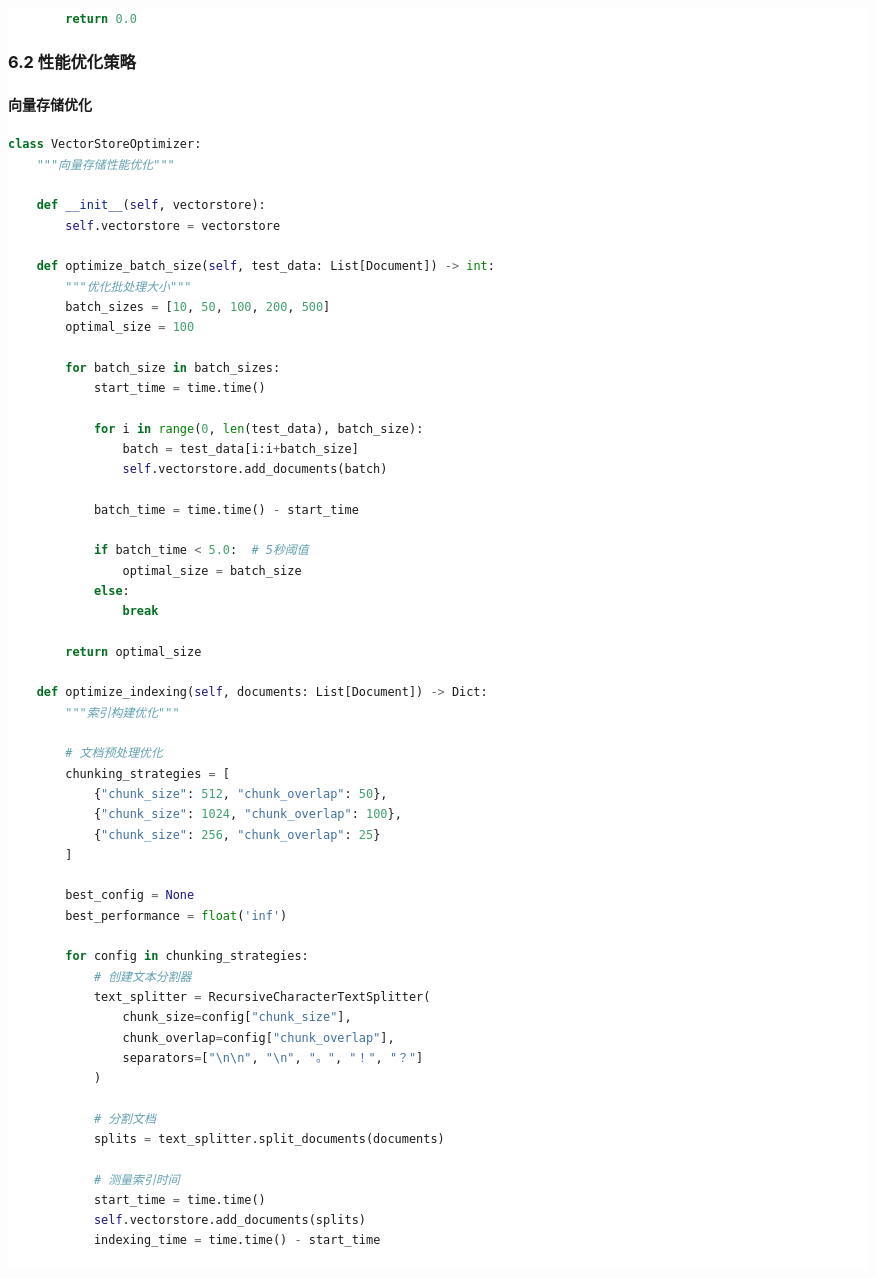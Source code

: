 ```python
        return 0.0
```

### 6.2 性能优化策略

#### 向量存储优化
```python
class VectorStoreOptimizer:
    """向量存储性能优化"""
    
    def __init__(self, vectorstore):
        self.vectorstore = vectorstore
    
    def optimize_batch_size(self, test_data: List[Document]) -> int:
        """优化批处理大小"""
        batch_sizes = [10, 50, 100, 200, 500]
        optimal_size = 100
        
        for batch_size in batch_sizes:
            start_time = time.time()
            
            for i in range(0, len(test_data), batch_size):
                batch = test_data[i:i+batch_size]
                self.vectorstore.add_documents(batch)
            
            batch_time = time.time() - start_time
            
            if batch_time < 5.0:  # 5秒阈值
                optimal_size = batch_size
            else:
                break
        
        return optimal_size
    
    def optimize_indexing(self, documents: List[Document]) -> Dict:
        """索引构建优化"""
        
        # 文档预处理优化
        chunking_strategies = [
            {"chunk_size": 512, "chunk_overlap": 50},
            {"chunk_size": 1024, "chunk_overlap": 100},
            {"chunk_size": 256, "chunk_overlap": 25}
        ]
        
        best_config = None
        best_performance = float('inf')
        
        for config in chunking_strategies:
            # 创建文本分割器
            text_splitter = RecursiveCharacterTextSplitter(
                chunk_size=config["chunk_size"],
                chunk_overlap=config["chunk_overlap"],
                separators=["\n\n", "\n", "。", "！", "？"]
            )
            
            # 分割文档
            splits = text_splitter.split_documents(documents)
            
            # 测量索引时间
            start_time = time.time()
            self.vectorstore.add_documents(splits)
            indexing_time = time.time() - start_time
            
```